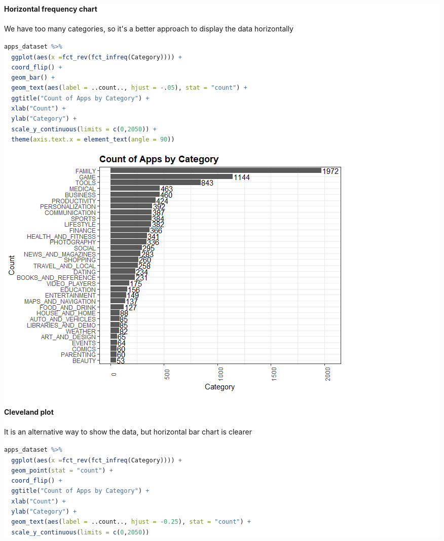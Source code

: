 #### Horizontal frequency chart

We have too many categories, so it's a better approach to display the data horizontally

``` r
apps_dataset %>% 
  ggplot(aes(x =fct_rev(fct_infreq(Category)))) +
  coord_flip() +
  geom_bar() +
  geom_text(aes(label = ..count.., hjust = -.05), stat = "count") +
  ggtitle("Count of Apps by Category") + 
  xlab("Count") +
  ylab("Category") +
  scale_y_continuous(limits = c(0,2050)) +
  theme(axis.text.x = element_text(angle = 90))
```

![](GogglePlayApps-DataVisualization_files/figure-markdown_github/unnamed-chunk-3-1.png)

#### Cleveland plot

It is an alternative way to show the data, but horizontal bar chart is clearer

``` r
apps_dataset %>%
  ggplot(aes(x =fct_rev(fct_infreq(Category)))) +
  geom_point(stat = "count") +
  coord_flip() +
  ggtitle("Count of Apps by Category") +
  xlab("Count") + 
  ylab("Category") +
  geom_text(aes(label = ..count.., hjust = -0.25), stat = "count") +
  scale_y_continuous(limits = c(0,2050))
```

